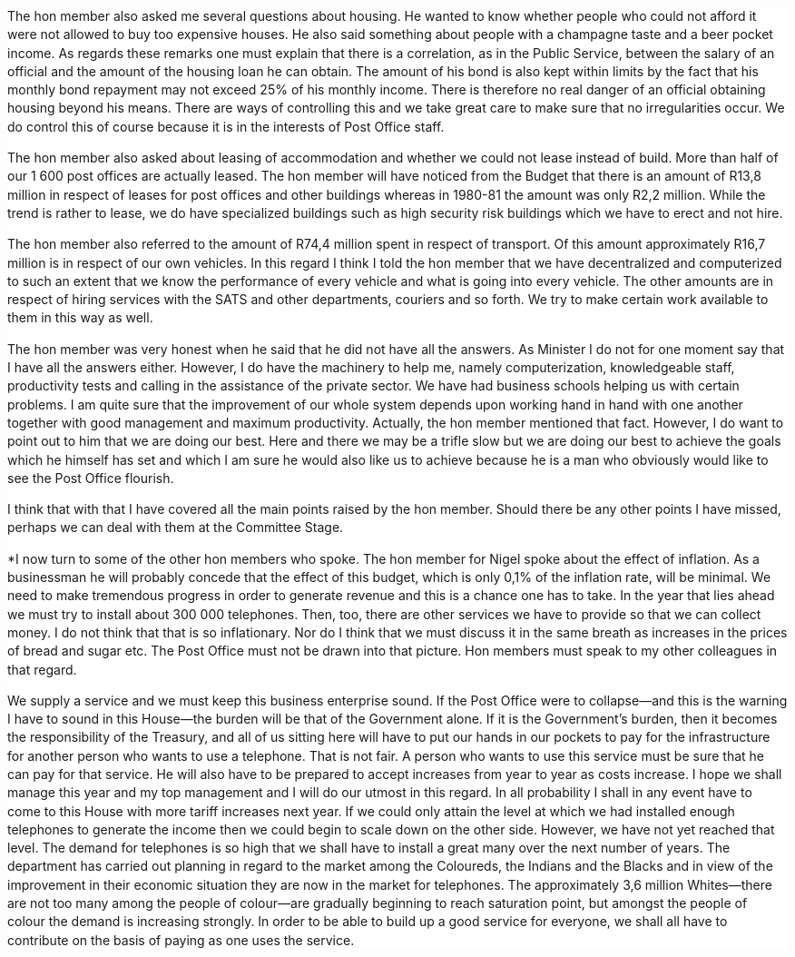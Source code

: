 <p>The hon member also asked me several questions about housing. He wanted to know whether people who could not afford it were not allowed to buy too expensive houses. He also said something about people with a champagne taste and a beer pocket income. As regards these remarks one must explain that there is a correlation, as in the Public Service, between the salary of an official and the amount of the housing loan he can obtain. The amount of his bond is also kept within limits by the fact that his monthly bond repayment may not exceed 25% of his monthly income. There is therefore no real danger of an official obtaining housing beyond his means. There are ways of controlling this and we take great care to make sure that no irregularities occur. We do control this of course because it is in the interests of Post Office staff.</p>

<p>The hon member also asked about leasing of accommodation and whether we could not lease instead of build. More than half of our 1 600 post offices are actually leased. The hon member will have noticed from the Budget that there is an amount of R13,8 million in respect of leases for post offices and other buildings whereas in 1980-81 the amount was only R2,2 million. While the trend is rather to lease, we do have specialized buildings such as high security risk buildings which we have to erect and not hire.</p>

<p>The hon member also referred to the amount of R74,4 million spent in respect of transport. Of this amount approximately R16,7 million is in respect of our own vehicles. <span class="col_3055-3056" refersTo="page_0200"/>In this regard I think I told the hon member that we have decentralized and computerized to such an extent that we know the performance of every vehicle and what is going into every vehicle. The other amounts are in respect of hiring services with the SATS and other departments, couriers and so forth. We try to make certain work available to them in this way as well.</p>

<p>The hon member was very honest when he said that he did not have all the answers. As Minister I do not for one moment say that I have all the answers either. However, I do have the machinery to help me, namely computerization, knowledgeable staff, productivity tests and calling in the assistance of the private sector. We have had business schools helping us with certain problems. I am quite sure that the improvement of our whole system depends upon working hand in hand with one another together with good management and maximum productivity. Actually, the hon member mentioned that fact. However, I do want to point out to him that we are doing our best. Here and there we may be a trifle slow but we are doing our best to achieve the goals which he himself has set and which I am sure he would also like us to achieve because he is a man who obviously would like to see the Post Office flourish.</p>

<p>I think that with that I have covered all the main points raised by the hon member. Should there be any other points I have missed, perhaps we can deal with them at the Committee Stage.</p>

<p>*I now turn to some of the other hon members who spoke. The hon member for Nigel spoke about the effect of inflation. As a businessman he will probably concede that the effect of this budget, which is only 0,1% of the inflation rate, will be minimal. We need to make tremendous progress in order to generate revenue and this is a chance one has to take. In the year that lies ahead we must try to install about 300 000 telephones. Then, too, there are other services we have to provide so that we can collect money. I do not think that that is so inflationary. Nor do I think that we must discuss it in the same breath as increases in the prices of bread and sugar etc. The Post Office must not be drawn into that picture. Hon members must speak to my other colleagues in that regard.</p>

<p>We supply a service and we must keep this business enterprise sound. If the Post Office were to collapse&#x2014;and this is the warning I have to sound in this House&#x2014;the burden will be that of the Government alone. If it is the Government&#x2019;s burden, then it becomes the responsibility of the Treasury, and all of us sitting here will have to put our hands in our pockets to pay for the infrastructure for another person who wants to use a telephone. That is not fair. A person who wants to use this service must be sure that he can pay for that service. He will also have to be prepared to accept increases from year to year as costs increase. I hope we shall manage this year and my top management and I will do our utmost in this regard. In all probability I shall in any event have to come to this House with more tariff increases next year. If we could only attain the level at which we had installed enough telephones to generate the income then we could begin to scale down on the other side. However, we have not yet reached that level. The demand for telephones is so high that we shall have to install a great many over the next number of years. The department has carried out planning in regard to the market among the Coloureds, the Indians and the Blacks and in view of the improvement in their economic situation they are now in the market for telephones. The approximately 3,6 million Whites&#x2014;there are not too many among the people of colour&#x2014;are gradually beginning to reach saturation point, but amongst the people of colour the demand is increasing strongly. In order to be able to build up a good service for everyone, we shall all have to contribute on the basis of paying as one uses the service.</p>
